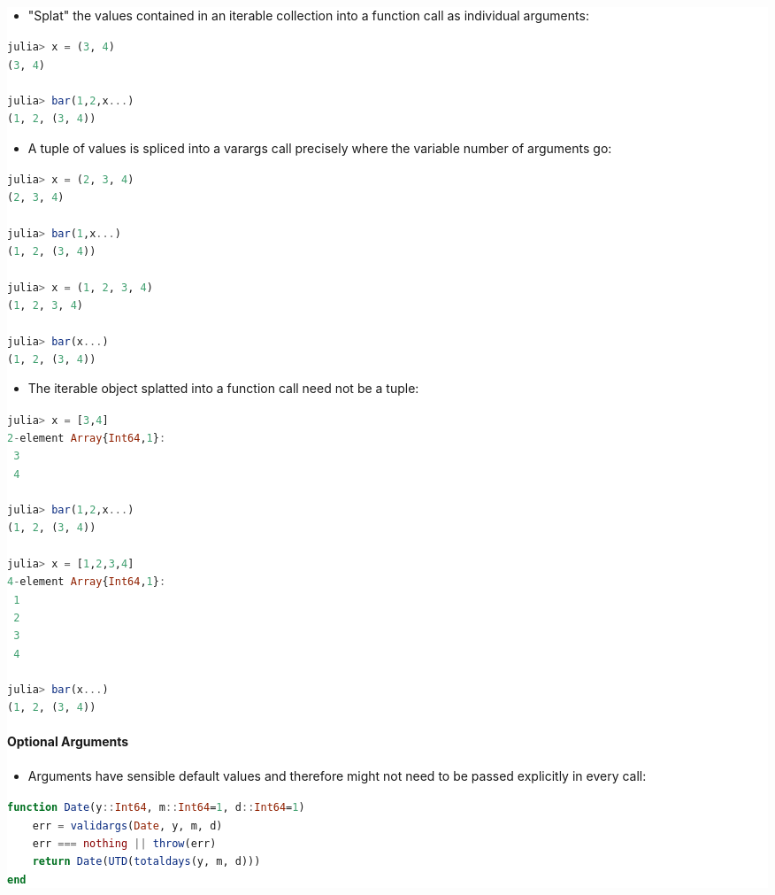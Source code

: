 - "Splat" the values contained in an iterable collection into a function call as individual arguments:
``` julia
julia> x = (3, 4)
(3, 4)

julia> bar(1,2,x...)
(1, 2, (3, 4))
```
- A tuple of values is spliced into a varargs call precisely where the variable number of arguments go:
``` julia
julia> x = (2, 3, 4)
(2, 3, 4)

julia> bar(1,x...)
(1, 2, (3, 4))

julia> x = (1, 2, 3, 4)
(1, 2, 3, 4)

julia> bar(x...)
(1, 2, (3, 4))
```
- The iterable object splatted into a function call need not be a tuple:
``` julia
julia> x = [3,4]
2-element Array{Int64,1}:
 3
 4

julia> bar(1,2,x...)
(1, 2, (3, 4))

julia> x = [1,2,3,4]
4-element Array{Int64,1}:
 1
 2
 3
 4

julia> bar(x...)
(1, 2, (3, 4))
```

#### Optional Arguments
- Arguments have sensible default values and therefore might not need to be passed explicitly in every call:
``` julia
function Date(y::Int64, m::Int64=1, d::Int64=1)
    err = validargs(Date, y, m, d)
    err === nothing || throw(err)
    return Date(UTD(totaldays(y, m, d)))
end
```
